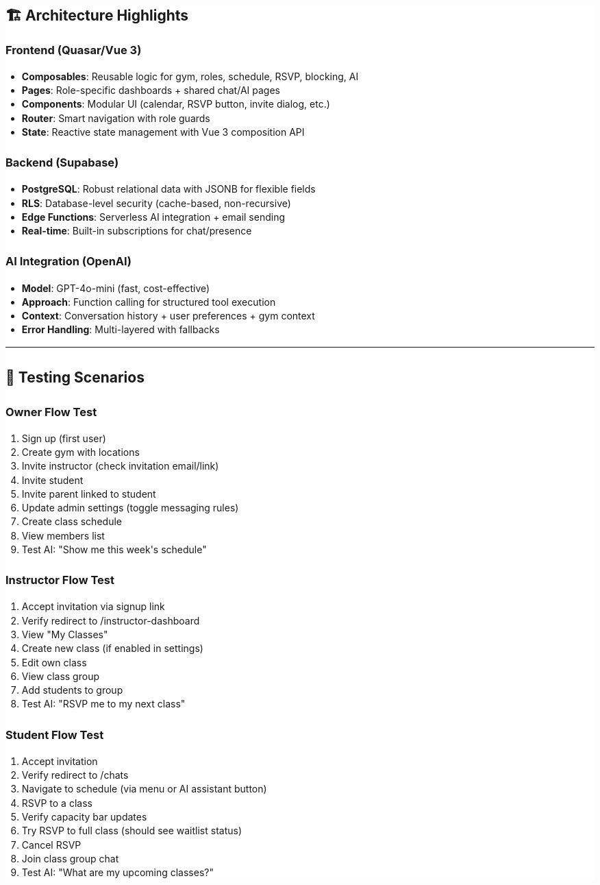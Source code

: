 
## 🏗️ Architecture Highlights

### Frontend (Quasar/Vue 3)
- **Composables**: Reusable logic for gym, roles, schedule, RSVP, blocking, AI
- **Pages**: Role-specific dashboards + shared chat/AI pages
- **Components**: Modular UI (calendar, RSVP button, invite dialog, etc.)
- **Router**: Smart navigation with role guards
- **State**: Reactive state management with Vue 3 composition API

### Backend (Supabase)
- **PostgreSQL**: Robust relational data with JSONB for flexible fields
- **RLS**: Database-level security (cache-based, non-recursive)
- **Edge Functions**: Serverless AI integration + email sending
- **Real-time**: Built-in subscriptions for chat/presence

### AI Integration (OpenAI)
- **Model**: GPT-4o-mini (fast, cost-effective)
- **Approach**: Function calling for structured tool execution
- **Context**: Conversation history + user preferences + gym context
- **Error Handling**: Multi-layered with fallbacks

---

## 🧪 Testing Scenarios

### Owner Flow Test
1. Sign up (first user)
2. Create gym with locations
3. Invite instructor (check invitation email/link)
4. Invite student
5. Invite parent linked to student
6. Update admin settings (toggle messaging rules)
7. Create class schedule
8. View members list
9. Test AI: "Show me this week's schedule"

### Instructor Flow Test
1. Accept invitation via signup link
2. Verify redirect to /instructor-dashboard
3. View "My Classes"
4. Create new class (if enabled in settings)
5. Edit own class
6. View class group
7. Add students to group
8. Test AI: "RSVP me to my next class"

### Student Flow Test
1. Accept invitation
2. Verify redirect to /chats
3. Navigate to schedule (via menu or AI assistant button)
4. RSVP to a class
5. Verify capacity bar updates
6. Try RSVP to full class (should see waitlist status)
7. Cancel RSVP
8. Join class group chat
9. Test AI: "What are my upcoming classes?"
